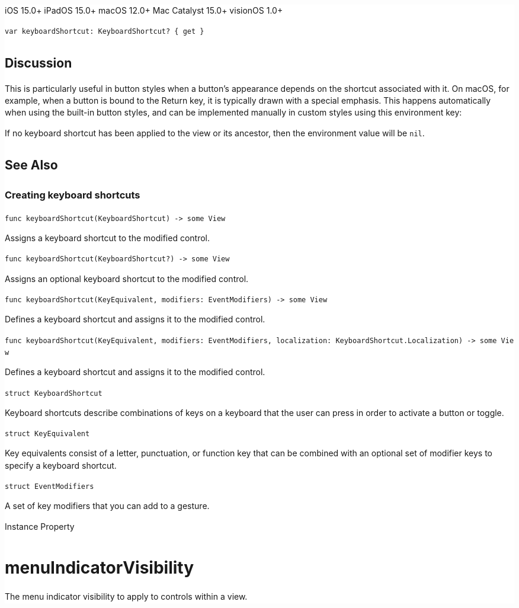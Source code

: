 iOS 15.0+  iPadOS 15.0+  macOS 12.0+  Mac Catalyst 15.0+  visionOS 1.0+

    
    
    var keyboardShortcut: KeyboardShortcut? { get }

## Discussion

This is particularly useful in button styles when a button’s appearance
depends on the shortcut associated with it. On macOS, for example, when a
button is bound to the Return key, it is typically drawn with a special
emphasis. This happens automatically when using the built-in button styles,
and can be implemented manually in custom styles using this environment key:

If no keyboard shortcut has been applied to the view or its ancestor, then the
environment value will be `nil`.

## See Also

### Creating keyboard shortcuts

`func keyboardShortcut(KeyboardShortcut) -> some View`

Assigns a keyboard shortcut to the modified control.

`func keyboardShortcut(KeyboardShortcut?) -> some View`

Assigns an optional keyboard shortcut to the modified control.

`func keyboardShortcut(KeyEquivalent, modifiers: EventModifiers) -> some View`

Defines a keyboard shortcut and assigns it to the modified control.

`func keyboardShortcut(KeyEquivalent, modifiers: EventModifiers, localization:
KeyboardShortcut.Localization) -> some View`

Defines a keyboard shortcut and assigns it to the modified control.

`struct KeyboardShortcut`

Keyboard shortcuts describe combinations of keys on a keyboard that the user
can press in order to activate a button or toggle.

`struct KeyEquivalent`

Key equivalents consist of a letter, punctuation, or function key that can be
combined with an optional set of modifier keys to specify a keyboard shortcut.

`struct EventModifiers`

A set of key modifiers that you can add to a gesture.

Instance Property

# menuIndicatorVisibility

The menu indicator visibility to apply to controls within a view.
